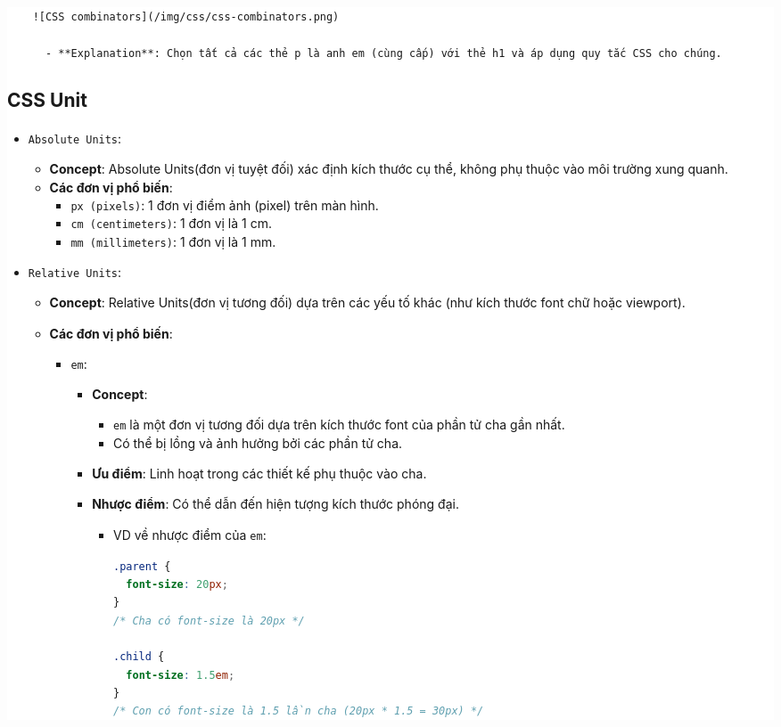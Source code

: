         ![CSS combinators](/img/css/css-combinators.png)

          - **Explanation**: Chọn tất cả các thẻ p là anh em (cùng cấp) với thẻ h1 và áp dụng quy tắc CSS cho chúng.

## CSS Unit

- `Absolute Units`:
  - **Concept**: Absolute Units(đơn vị tuyệt đối) xác định kích thước cụ thể, không phụ thuộc vào môi trường xung quanh.
  - **Các đơn vị phổ biến**:
    - `px (pixels)`: 1 đơn vị điểm ảnh (pixel) trên màn hình.
    - `cm (centimeters)`: 1 đơn vị là 1 cm.
    - `mm (millimeters)`: 1 đơn vị là 1 mm.
- `Relative Units`:

  - **Concept**: Relative Units(đơn vị tương đối) dựa trên các yếu tố khác (như kích thước font chữ hoặc viewport).
  - **Các đơn vị phổ biến**:

    - `em`:

      - **Concept**:
        - `em` là một đơn vị tương đối dựa trên kích thước font của phần tử cha gần nhất.
        - Có thể bị lồng và ảnh hưởng bởi các phần tử cha.
      - **Ưu điểm**: Linh hoạt trong các thiết kế phụ thuộc vào cha.
      - **Nhược điểm**: Có thể dẫn đến hiện tượng kích thước phóng đại.

        - VD về nhược điểm của `em`:

          ```css
          .parent {
            font-size: 20px;
          }
          /* Cha có font-size là 20px */

          .child {
            font-size: 1.5em;
          }
          /* Con có font-size là 1.5 lần cha (20px * 1.5 = 30px) */
